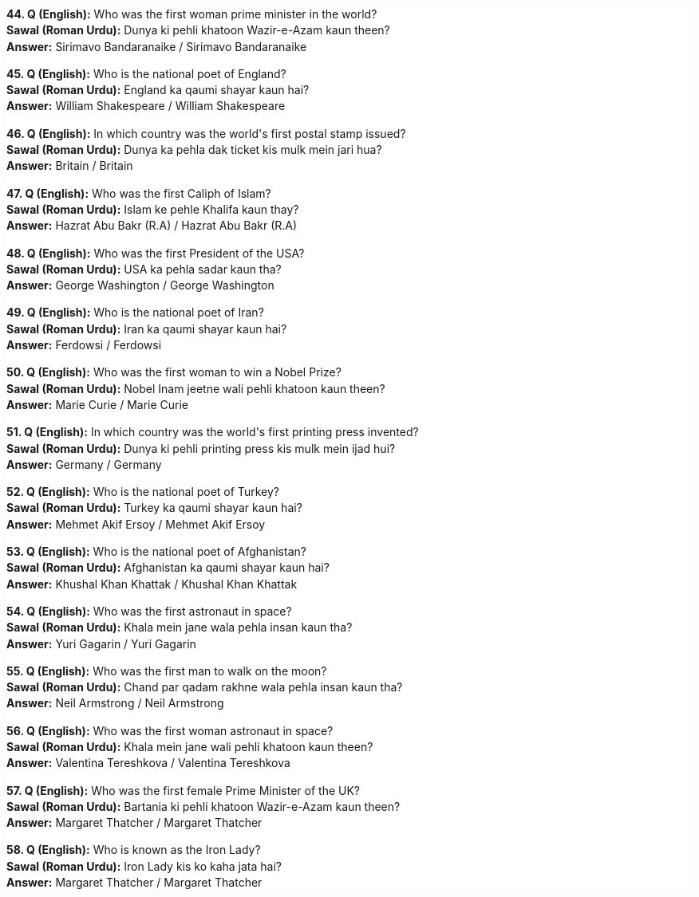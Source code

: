 **44. Q (English):** Who was the first woman prime minister in the world?<br>
**Sawal (Roman Urdu):** Dunya ki pehli khatoon Wazir-e-Azam kaun theen?<br>
**Answer:** Sirimavo Bandaranaike / Sirimavo Bandaranaike<br>

**45. Q (English):** Who is the national poet of England?<br>
**Sawal (Roman Urdu):** England ka qaumi shayar kaun hai?<br>
**Answer:** William Shakespeare / William Shakespeare<br>

**46. Q (English):** In which country was the world's first postal stamp issued?<br>
**Sawal (Roman Urdu):** Dunya ka pehla dak ticket kis mulk mein jari hua?<br>
**Answer:** Britain / Britain<br>

**47. Q (English):** Who was the first Caliph of Islam?<br>
**Sawal (Roman Urdu):** Islam ke pehle Khalifa kaun thay?<br>
**Answer:** Hazrat Abu Bakr (R.A) / Hazrat Abu Bakr (R.A)<br>

**48. Q (English):** Who was the first President of the USA?<br>
**Sawal (Roman Urdu):** USA ka pehla sadar kaun tha?<br>
**Answer:** George Washington / George Washington<br>

**49. Q (English):** Who is the national poet of Iran?<br>
**Sawal (Roman Urdu):** Iran ka qaumi shayar kaun hai?<br>
**Answer:** Ferdowsi / Ferdowsi<br>

**50. Q (English):** Who was the first woman to win a Nobel Prize?<br>
**Sawal (Roman Urdu):** Nobel Inam jeetne wali pehli khatoon kaun theen?<br>
**Answer:** Marie Curie / Marie Curie<br>

**51. Q (English):** In which country was the world's first printing press invented?<br>
**Sawal (Roman Urdu):** Dunya ki pehli printing press kis mulk mein ijad hui?<br>
**Answer:** Germany / Germany<br>

**52. Q (English):** Who is the national poet of Turkey?<br>
**Sawal (Roman Urdu):** Turkey ka qaumi shayar kaun hai?<br>
**Answer:** Mehmet Akif Ersoy / Mehmet Akif Ersoy<br>

**53. Q (English):** Who is the national poet of Afghanistan?<br>
**Sawal (Roman Urdu):** Afghanistan ka qaumi shayar kaun hai?<br>
**Answer:** Khushal Khan Khattak / Khushal Khan Khattak<br>

**54. Q (English):** Who was the first astronaut in space?<br>
**Sawal (Roman Urdu):** Khala mein jane wala pehla insan kaun tha?<br>
**Answer:** Yuri Gagarin / Yuri Gagarin<br>

**55. Q (English):** Who was the first man to walk on the moon?<br>
**Sawal (Roman Urdu):** Chand par qadam rakhne wala pehla insan kaun tha?<br>
**Answer:** Neil Armstrong / Neil Armstrong<br>

**56. Q (English):** Who was the first woman astronaut in space?<br>
**Sawal (Roman Urdu):** Khala mein jane wali pehli khatoon kaun theen?<br>
**Answer:** Valentina Tereshkova / Valentina Tereshkova<br>

**57. Q (English):** Who was the first female Prime Minister of the UK?<br>
**Sawal (Roman Urdu):** Bartania ki pehli khatoon Wazir-e-Azam kaun theen?<br>
**Answer:** Margaret Thatcher / Margaret Thatcher<br>

**58. Q (English):** Who is known as the Iron Lady?<br>
**Sawal (Roman Urdu):** Iron Lady kis ko kaha jata hai?<br>
**Answer:** Margaret Thatcher / Margaret Thatcher<br>
